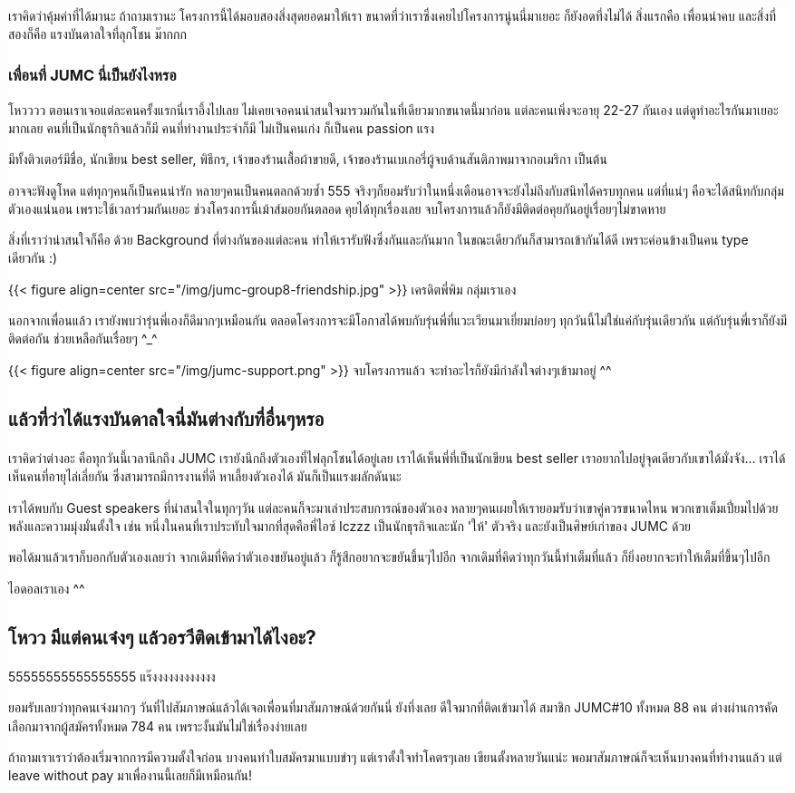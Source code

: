 เราคิดว่าคุ้มค่าที่ได้มานะ ถ้าถามเรานะ โครงการนี้ได้มอบสองสิ่งสุดยอดมาให้เรา ขนาดที่ว่าเราซึ่งเคยไปโครงการนู่นนี่มาเยอะ ก็ยังอดทึ่งไม่ได้ สิ่งแรกคือ เพื่อนน่าคบ และสิ่งที่สองก็คือ แรงบันดาลใจที่ลุกโชน ม๊ากกก

### เพื่อนที่ JUMC นี่เป็นยังไงหรอ

โหวววว ตอนเราเจอแต่ละคนครั้งแรกนี่เราอึ้งไปเลย ไม่เคยเจอคนน่าสนใจมารวมกันในที่เดียวมากขนาดนี้มาก่อน แต่ละคนเพิ่งจะอายุ 22-27 กันเอง แต่ดูทำอะไรกันมาเยอะมากเลย คนที่เป็นนักธุรกิจแล้วก็มี คนที่ทำงานประจำก็มี ไม่เป็นคนเก่ง ก็เป็นคน passion แรง

มีทั้งติวเตอร์มีชื่อ, นักเขียน best seller, พิธีกร, เจ้าของร้านเสื้อผ้าขายดี, เจ้าของร้านเบเกอรี่ผู้จบด้านสันติภาพมาจากอเมริกา เป็นต้น

อาจจะฟังดูโหด แต่ทุกๆคนก็เป็นคนน่ารัก หลายๆคนเป็นคนตลกด้วยซ้ำ 555 จริงๆก็ยอมรับว่าในหนึ่งเดือนอาจจะยังไม่ถึงกับสนิทได้ครบทุกคน แต่ที่แน่ๆ คือจะได้สนิทกับกลุ่มตัวเองแน่นอน เพราะใช้เวลาร่วมกันเยอะ ช่วงโครงการนี้เม้าส์มอยกันตลอด คุยได้ทุกเรื่องเลย จบโครงการแล้วก็ยังมีติดต่อคุยกันอยู่เรื่อยๆไม่ขาดหาย

สิ่งที่เราว่าน่าสนใจก็คือ ด้วย Background ที่ต่างกันของแต่ละคน ทำให้เรารับฟังซึ่งกันและกันมาก ในขณะเดียวกันก็สามารถเข้ากันได้ดี เพราะค่อนข้างเป็นคน type เดียวกัน :)

{{< figure align=center src="/img/jumc-group8-friendship.jpg" >}}
เครดิตพี่พิม กลุ่มเราเอง

นอกจากเพื่อนแล้ว เรายังพบว่ารุ่นพี่เองก็ดีมากๆเหมือนกัน ตลอดโครงการจะมีโอกาสได้พบกับรุ่นพี่ที่แวะเวียนมาเยี่ยมบ่อยๆ ทุกวันนี้ไม่ใช่แค่กับรุ่นเดียวกัน แต่กับรุ่นพี่เราก็ยังมีติดต่อกัน ช่วยเหลือกันเรื่อยๆ ^_^

{{< figure align=center src="/img/jumc-support.png" >}}
จบโครงการแล้ว จะทำอะไรก็ยังมีกำลังใจต่างๆเข้ามาอยู่ ^^

## แล้วที่ว่าได้แรงบันดาลใจนี่มันต่างกับที่อื่นๆหรอ

เราคิดว่าต่างอะ คือทุกวันนี้เวลานึกถึง JUMC เรายังนึกถึงตัวเองที่ไฟลุกโชนได้อยู่เลย เราได้เห็นพี่ที่เป็นนักเขียน best seller เราอยากไปอยู่จุดเดียวกับเขาได้มั่งจัง... เราได้เห็นคนที่อายุไล่เลี่ยกัน ซึ่งสามารถมีการงานที่ดี หาเลี้ยงตัวเองได้ มันก็เป็นแรงผลักดันนะ

เราได้พบกับ Guest speakers ที่น่าสนใจในทุกๆวัน แต่ละคนก็จะมาเล่าประสบการณ์ของตัวเอง หลายๆคนเผยให้เรายอมรับว่าเขาคู่ควรขนาดไหน พวกเขาเต็มเปี่ยมไปด้วยพลังและความมุ่งมั่นตั้งใจ เช่น หนึ่งในคนที่เราประทับใจมากที่สุดคือพี่ไอซ์ Iczzz เป็นนักธุรกิจและนัก 'ให้' ตัวจริง และยังเป็นศิษย์เก่าของ JUMC ด้วย

พอได้มาแล้วเราก็บอกกับตัวเองเลยว่า จากเดิมที่คิดว่าตัวเองขยันอยู่แล้ว ก็รู้สึกอยากจะขยันขึ้นๆไปอีก จากเดิมที่คิดว่าทุกวันนี้ทำเต็มที่แล้ว ก็ยิ่งอยากจะทำให้เต็มที่ขึ้นๆไปอีก

ไอดอลเราเอง ^^

## โหวว มีแต่คนเจ๋งๆ แล้วอรวีติดเข้ามาได้ไงอะ?

55555555555555555 แร๊งงงงงงงงงงงง

ยอมรับเลยว่าทุกคนเจ๋งมากๆ วันที่ไปสัมภาษณ์แล้วได้เจอเพื่อนที่มาสัมภาษณ์ด้วยกันนี่ ยังทึ่งเลย ดีใจมากที่ติดเข้ามาได้ สมาชิก JUMC#10 ทั้งหมด 88 คน ต่างผ่านการคัดเลือกมาจากผู้สมัครทั้งหมด 784 คน เพราะงั้นมันไม่ใช่เรื่องง่ายเลย

ถ้าถามเราเราว่าต้องเริ่มจากการมีความตั้งใจก่อน บางคนทำใบสมัครมาแบบขำๆ แต่เราตั้งใจทำโคตรๆเลย เขียนตั้งหลายวันแน่ะ พอมาสัมภาษณ์ก็จะเห็นบางคนที่ทำงานแล้ว แต่ leave without pay มาเพื่องานนี้เลยก็มีเหมือนกัน!
